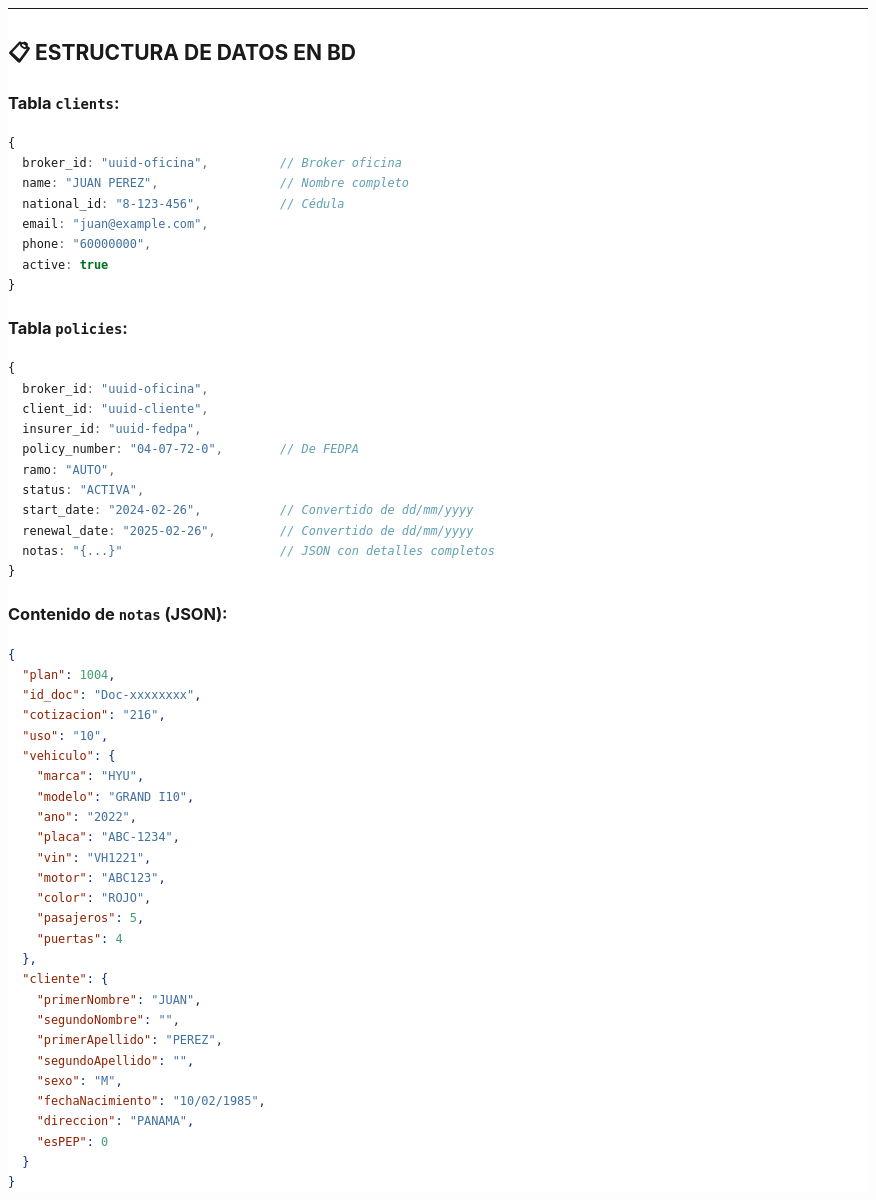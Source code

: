 ```
```

---

## 📋 ESTRUCTURA DE DATOS EN BD

### Tabla `clients`:
```typescript
{
  broker_id: "uuid-oficina",          // Broker oficina
  name: "JUAN PEREZ",                 // Nombre completo
  national_id: "8-123-456",           // Cédula
  email: "juan@example.com",
  phone: "60000000",
  active: true
}
```

### Tabla `policies`:
```typescript
{
  broker_id: "uuid-oficina",
  client_id: "uuid-cliente",
  insurer_id: "uuid-fedpa",
  policy_number: "04-07-72-0",        // De FEDPA
  ramo: "AUTO",
  status: "ACTIVA",
  start_date: "2024-02-26",           // Convertido de dd/mm/yyyy
  renewal_date: "2025-02-26",         // Convertido de dd/mm/yyyy
  notas: "{...}"                      // JSON con detalles completos
}
```

### Contenido de `notas` (JSON):
```json
{
  "plan": 1004,
  "id_doc": "Doc-xxxxxxxx",
  "cotizacion": "216",
  "uso": "10",
  "vehiculo": {
    "marca": "HYU",
    "modelo": "GRAND I10",
    "ano": "2022",
    "placa": "ABC-1234",
    "vin": "VH1221",
    "motor": "ABC123",
    "color": "ROJO",
    "pasajeros": 5,
    "puertas": 4
  },
  "cliente": {
    "primerNombre": "JUAN",
    "segundoNombre": "",
    "primerApellido": "PEREZ",
    "segundoApellido": "",
    "sexo": "M",
    "fechaNacimiento": "10/02/1985",
    "direccion": "PANAMA",
    "esPEP": 0
  }
}
```